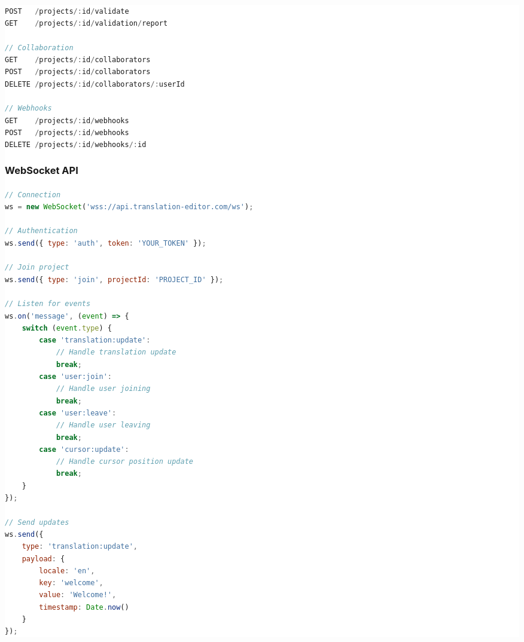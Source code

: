 ```typescript
POST   /projects/:id/validate
GET    /projects/:id/validation/report

// Collaboration
GET    /projects/:id/collaborators
POST   /projects/:id/collaborators
DELETE /projects/:id/collaborators/:userId

// Webhooks
GET    /projects/:id/webhooks
POST   /projects/:id/webhooks
DELETE /projects/:id/webhooks/:id
```

### WebSocket API

```javascript
// Connection
ws = new WebSocket('wss://api.translation-editor.com/ws');

// Authentication
ws.send({ type: 'auth', token: 'YOUR_TOKEN' });

// Join project
ws.send({ type: 'join', projectId: 'PROJECT_ID' });

// Listen for events
ws.on('message', (event) => {
	switch (event.type) {
		case 'translation:update':
			// Handle translation update
			break;
		case 'user:join':
			// Handle user joining
			break;
		case 'user:leave':
			// Handle user leaving
			break;
		case 'cursor:update':
			// Handle cursor position update
			break;
	}
});

// Send updates
ws.send({
	type: 'translation:update',
	payload: {
		locale: 'en',
		key: 'welcome',
		value: 'Welcome!',
		timestamp: Date.now()
	}
});
```
